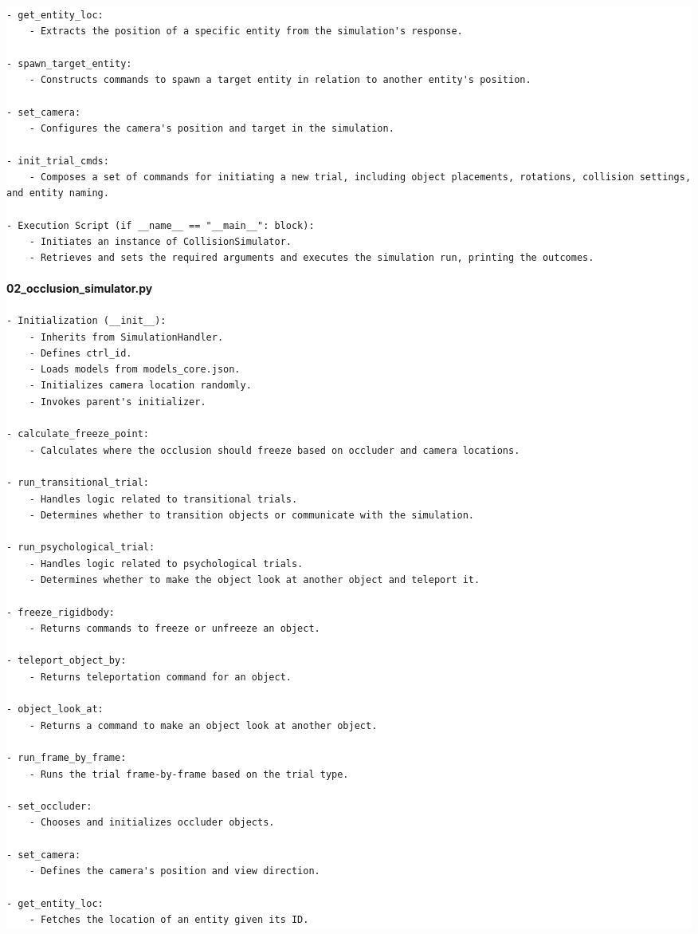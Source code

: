     - get_entity_loc:
        - Extracts the position of a specific entity from the simulation's response.

    - spawn_target_entity:
        - Constructs commands to spawn a target entity in relation to another entity's position.

    - set_camera:
        - Configures the camera's position and target in the simulation.

    - init_trial_cmds:
        - Composes a set of commands for initiating a new trial, including object placements, rotations, collision settings, and entity naming.

    - Execution Script (if __name__ == "__main__": block):
        - Initiates an instance of CollisionSimulator.
        - Retrieves and sets the required arguments and executes the simulation run, printing the outcomes.

#### 02_occlusion_simulator.py

    - Initialization (__init__):
        - Inherits from SimulationHandler.
        - Defines ctrl_id.
        - Loads models from models_core.json.
        - Initializes camera location randomly.
        - Invokes parent's initializer.

    - calculate_freeze_point:
        - Calculates where the occlusion should freeze based on occluder and camera locations.

    - run_transitional_trial:
        - Handles logic related to transitional trials.
        - Determines whether to transition objects or communicate with the simulation.

    - run_psychological_trial:
        - Handles logic related to psychological trials.
        - Determines whether to make the object look at another object and teleport it.

    - freeze_rigidbody:
        - Returns commands to freeze or unfreeze an object.

    - teleport_object_by:
        - Returns teleportation command for an object.

    - object_look_at:
        - Returns a command to make an object look at another object.

    - run_frame_by_frame:
        - Runs the trial frame-by-frame based on the trial type.

    - set_occluder:
        - Chooses and initializes occluder objects.

    - set_camera:
        - Defines the camera's position and view direction.

    - get_entity_loc:
        - Fetches the location of an entity given its ID.
